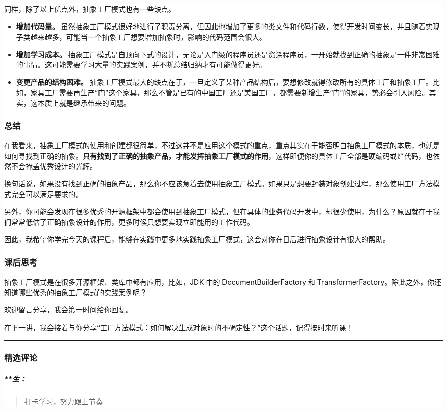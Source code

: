

<p data-nodeid="10458">同样，除了以上优点外，抽象工厂模式也有一些缺点。</p>
<ul data-nodeid="19846">
<li data-nodeid="19847">
<p data-nodeid="19848"><strong data-nodeid="19858">增加代码量。</strong> 虽然抽象工厂模式很好地进行了职责分离，但因此也增加了更多的类文件和代码行数，使得开发时间变长，并且随着实现子类越来越多，可能当一个抽象工厂想要增加抽象时，影响的代码范围会很大。</p>
</li>
<li data-nodeid="19849">
<p data-nodeid="19850"><strong data-nodeid="19863">增加学习成本。</strong> 抽象工厂模式是自顶向下式的设计，无论是入门级的程序员还是资深程序员，一开始就找到正确的抽象是一件非常困难的事情。这可能需要学习大量的实践案例，并不断总结归纳才有可能做得更好。</p>
</li>
<li data-nodeid="19851">
<p data-nodeid="19852" class="te-preview-highlight"><strong data-nodeid="19868">变更产品的结构困难。</strong> 抽象工厂模式最大的缺点在于，一旦定义了某种产品结构后，要想修改就得修改所有的具体工厂和抽象工厂。比如，家具工厂需要再生产“门”这个家具，那么不管是已有的中国工厂还是美国工厂，都需要新增生产“门”的家具，势必会引入风险。其实，这本质上就是继承带来的问题。</p>
</li>
</ul>
<h3 data-nodeid="19853">总结</h3>




<p data-nodeid="10467">在我看来，抽象工厂模式的使用和创建都很简单，不过这并不是应用这个模式的重点，重点其实在于能否明白抽象工厂模式的本质，也就是如何寻找到正确的抽象。<strong data-nodeid="10645">只有找到了正确的抽象产品，才能发挥抽象工厂模式的作用</strong>，这样即便你的具体工厂全部是硬编码或烂代码，也依然不会掩盖优秀设计的光辉。</p>
<p data-nodeid="10468">换句话说，如果没有找到正确的抽象产品，那么你不应该急着去使用抽象工厂模式。如果只是想要封装对象创建过程，那么使用工厂方法模式完全可以满足要求的。</p>
<p data-nodeid="10469">另外，你可能会发现在很多优秀的开源框架中都会使用到抽象工厂模式，但在具体的业务代码开发中，却很少使用，为什么？原因就在于我们常常低估了正确抽象设计的作用，更多时候只想要实现立即能用的工作代码。</p>
<p data-nodeid="10470">因此，我希望你学完今天的课程后，能够在实践中更多地实践抽象工厂模式，这会对你在日后进行抽象设计有很大的帮助。</p>
<h3 data-nodeid="10471">课后思考</h3>
<p data-nodeid="10472">抽象工厂模式是在很多开源框架、类库中都有应用，比如，JDK 中的 DocumentBuilderFactory 和 TransformerFactory。除此之外，你还知道哪些优秀的抽象工厂模式的实践案例呢？</p>
<p data-nodeid="10473">欢迎留言分享，我会第一时间给你回复。</p>
<p data-nodeid="10474">在下一讲，我会接着与你分享“工厂方法模式：如何解决生成对象时的不确定性？”这个话题，记得按时来听课！</p>

---

### 精选评论

##### **生：
> 打卡学习，努力跟上节奏


